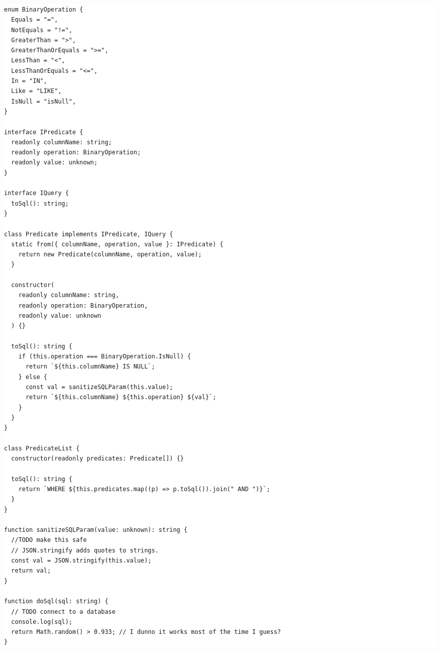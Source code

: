 ```{.ts}
enum BinaryOperation {
  Equals = "=",
  NotEquals = "!=",
  GreaterThan = ">",
  GreaterThanOrEquals = ">=",
  LessThan = "<",
  LessThanOrEquals = "<=",
  In = "IN",
  Like = "LIKE",
  IsNull = "isNull",
}

interface IPredicate {
  readonly columnName: string;
  readonly operation: BinaryOperation;
  readonly value: unknown;
}

interface IQuery {
  toSql(): string;
}

class Predicate implements IPredicate, IQuery {
  static from({ columnName, operation, value }: IPredicate) {
    return new Predicate(columnName, operation, value);
  }

  constructor(
    readonly columnName: string,
    readonly operation: BinaryOperation,
    readonly value: unknown
  ) {}

  toSql(): string {
    if (this.operation === BinaryOperation.IsNull) {
      return `${this.columnName} IS NULL`;
    } else {
      const val = sanitizeSQLParam(this.value);
      return `${this.columnName} ${this.operation} ${val}`;
    }
  }
}

class PredicateList {
  constructor(readonly predicates: Predicate[]) {}

  toSql(): string {
    return `WHERE ${this.predicates.map((p) => p.toSql()).join(" AND ")}`;
  }
}

function sanitizeSQLParam(value: unknown): string {
  //TODO make this safe
  // JSON.stringify adds quotes to strings.
  const val = JSON.stringify(this.value);
  return val;
}

function doSql(sql: string) {
  // TODO connect to a database
  console.log(sql);
  return Math.random() > 0.933; // I dunno it works most of the time I guess?
}
```